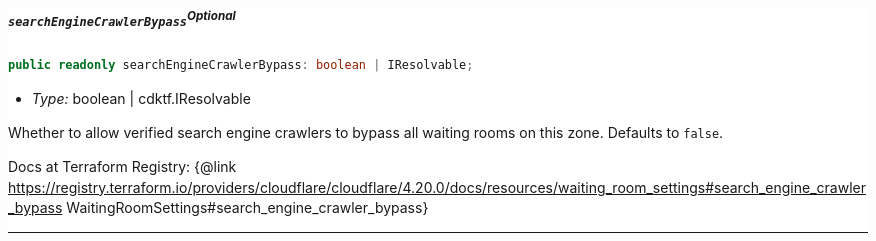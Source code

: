
##### `searchEngineCrawlerBypass`<sup>Optional</sup> <a name="searchEngineCrawlerBypass" id="@cdktf/provider-cloudflare.waitingRoomSettings.WaitingRoomSettingsConfig.property.searchEngineCrawlerBypass"></a>

```typescript
public readonly searchEngineCrawlerBypass: boolean | IResolvable;
```

- *Type:* boolean | cdktf.IResolvable

Whether to allow verified search engine crawlers to bypass all waiting rooms on this zone. Defaults to `false`.

Docs at Terraform Registry: {@link https://registry.terraform.io/providers/cloudflare/cloudflare/4.20.0/docs/resources/waiting_room_settings#search_engine_crawler_bypass WaitingRoomSettings#search_engine_crawler_bypass}

---



